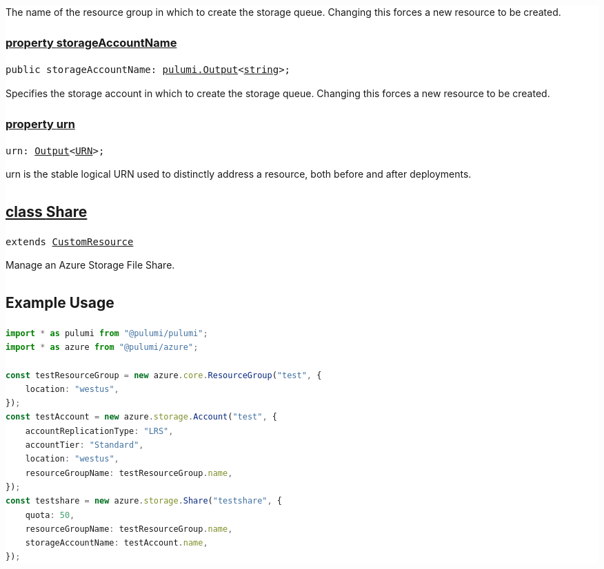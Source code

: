 The name of the resource group in which to
create the storage queue. Changing this forces a new resource to be created.

</div>
<h3 class="pdoc-member-header" id="Queue-storageAccountName">
<a class="pdoc-child-name" href="https://github.com/pulumi/pulumi-azure/blob/master/sdk/nodejs/storage/queue.ts#L57">property <b>storageAccountName</b></a>
</h3>
<div class="pdoc-member-contents" markdown="1">
<pre class="highlight"><span class='kd'>public </span>storageAccountName: <a href='https://pulumi.io/reference/pkg/nodejs/@pulumi/pulumi/#Output'>pulumi.Output</a>&lt;<span class='kd'><a href='https://developer.mozilla.org/en-US/docs/Web/JavaScript/Reference/Global_Objects/String'>string</a></span>&gt;;</pre>

Specifies the storage account in which to create the storage queue.
Changing this forces a new resource to be created.

</div>
<h3 class="pdoc-member-header" id="Queue-urn">
<a class="pdoc-child-name" href="https://github.com/pulumi/pulumi-azure/blob/master/sdk/nodejs/node_modules/@pulumi/pulumi/resource.d.ts#L11">property <b>urn</b></a>
</h3>
<div class="pdoc-member-contents" markdown="1">
<pre class="highlight"><span class='kd'></span>urn: <a href='https://pulumi.io/reference/pkg/nodejs/@pulumi/pulumi/#Output'>Output</a>&lt;<a href='https://pulumi.io/reference/pkg/nodejs/@pulumi/pulumi/#URN'>URN</a>&gt;;</pre>

urn is the stable logical URN used to distinctly address a resource, both before and after
deployments.

</div>
</div>
<h2 class="pdoc-module-header" id="Share">
<a class="pdoc-member-name" href="https://github.com/pulumi/pulumi-azure/blob/master/sdk/nodejs/storage/share.ts#L32">class <b>Share</b></a>
</h2>
<div class="pdoc-module-contents" markdown="1">
<pre class="highlight"><span class='kd'>extends</span> <a href='https://pulumi.io/reference/pkg/nodejs/@pulumi/pulumi/#CustomResource'>CustomResource</a></pre>

Manage an Azure Storage File Share.

## Example Usage

```typescript
import * as pulumi from "@pulumi/pulumi";
import * as azure from "@pulumi/azure";

const testResourceGroup = new azure.core.ResourceGroup("test", {
    location: "westus",
});
const testAccount = new azure.storage.Account("test", {
    accountReplicationType: "LRS",
    accountTier: "Standard",
    location: "westus",
    resourceGroupName: testResourceGroup.name,
});
const testshare = new azure.storage.Share("testshare", {
    quota: 50,
    resourceGroupName: testResourceGroup.name,
    storageAccountName: testAccount.name,
});
```
